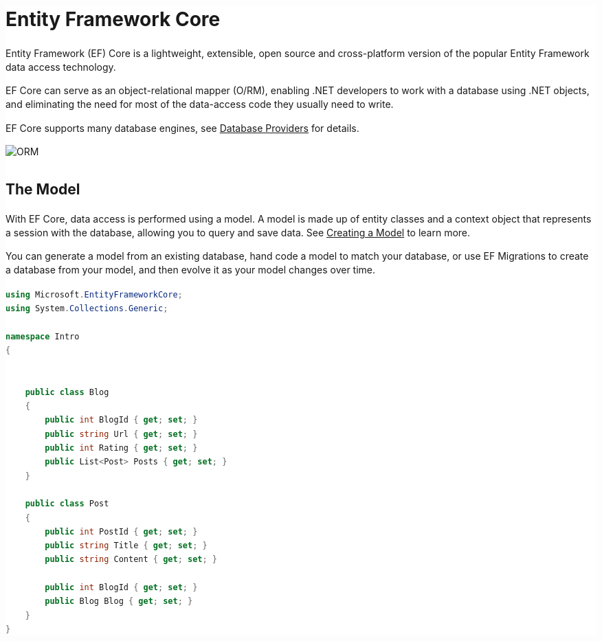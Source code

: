 # Entity Framework Core

Entity Framework (EF) Core is a lightweight, extensible, open source and cross-platform version of the popular Entity Framework data access technology.

EF Core can serve as an object-relational mapper (O/RM), enabling .NET developers to work with a database using .NET objects, and eliminating the need for most of the data-access code they usually need to write.

EF Core supports many database engines, see [Database Providers](https://docs.microsoft.com/en-us/ef/core/providers/index?tabs=dotnet-core-cli) for details.

![ORM](https://github.com/kwkraus/HOW-Sessions/blob/master/sessions/entityframeworkcore/images/orm.jpg)


## The Model

With EF Core, data access is performed using a model. A model is made up of entity classes and a context object that represents a session with the database, allowing you to query and save data. See [Creating a Model](https://docs.microsoft.com/en-us/ef/core/modeling/index) to learn more.

You can generate a model from an existing database, hand code a model to match your database, or use EF Migrations to create a database from your model, and then evolve it as your model changes over time.

```C#
using Microsoft.EntityFrameworkCore;
using System.Collections.Generic;

namespace Intro
{
   

    public class Blog
    {
        public int BlogId { get; set; }
        public string Url { get; set; }
        public int Rating { get; set; }
        public List<Post> Posts { get; set; }
    }

    public class Post
    {
        public int PostId { get; set; }
        public string Title { get; set; }
        public string Content { get; set; }

        public int BlogId { get; set; }
        public Blog Blog { get; set; }
    }
}
```
